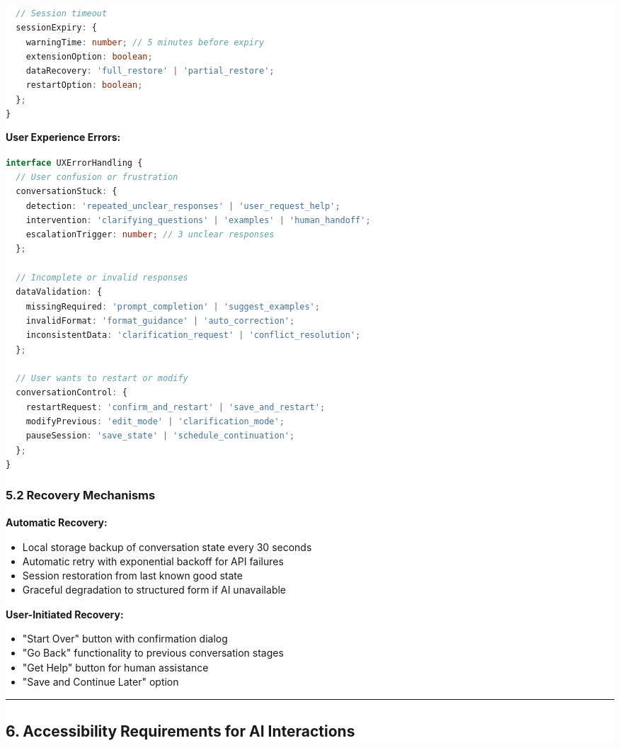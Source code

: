 ```typescript
  // Session timeout
  sessionExpiry: {
    warningTime: number; // 5 minutes before expiry
    extensionOption: boolean;
    dataRecovery: 'full_restore' | 'partial_restore';
    restartOption: boolean;
  };
}
```

**User Experience Errors:**
```typescript
interface UXErrorHandling {
  // User confusion or frustration
  conversationStuck: {
    detection: 'repeated_unclear_responses' | 'user_request_help';
    intervention: 'clarifying_questions' | 'examples' | 'human_handoff';
    escalationTrigger: number; // 3 unclear responses
  };
  
  // Incomplete or invalid responses
  dataValidation: {
    missingRequired: 'prompt_completion' | 'suggest_examples';
    invalidFormat: 'format_guidance' | 'auto_correction';
    inconsistentData: 'clarification_request' | 'conflict_resolution';
  };
  
  // User wants to restart or modify
  conversationControl: {
    restartRequest: 'confirm_and_restart' | 'save_and_restart';
    modifyPrevious: 'edit_mode' | 'clarification_mode';
    pauseSession: 'save_state' | 'schedule_continuation';
  };
}
```

### 5.2 Recovery Mechanisms

**Automatic Recovery:**
- Local storage backup of conversation state every 30 seconds
- Automatic retry with exponential backoff for API failures
- Session restoration from last known good state
- Graceful degradation to structured form if AI unavailable

**User-Initiated Recovery:**
- "Start Over" button with confirmation dialog
- "Go Back" functionality to previous conversation stages
- "Get Help" button for human assistance
- "Save and Continue Later" option

---

## 6. Accessibility Requirements for AI Interactions
